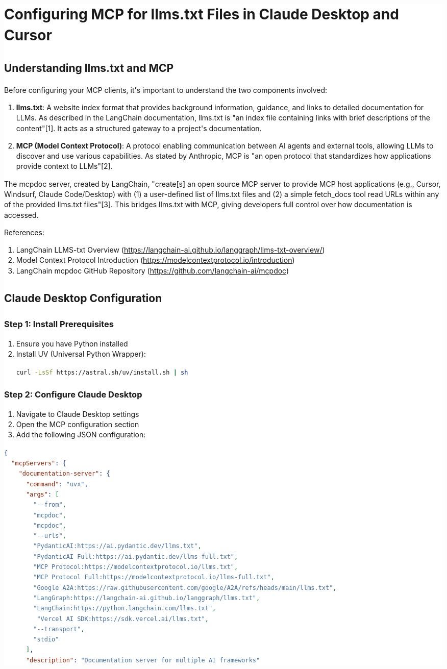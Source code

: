 # Configuring MCP for llms.txt Files in Claude Desktop and Cursor

## Understanding llms.txt and MCP

Before configuring your MCP clients, it's important to understand the two components involved:

1. **llms.txt**: A website index format that provides background information, guidance, and links to detailed documentation for LLMs. As described in the LangChain documentation, llms.txt is "an index file containing links with brief descriptions of the content"[1]. It acts as a structured gateway to a project's documentation.

2. **MCP (Model Context Protocol)**: A protocol enabling communication between AI agents and external tools, allowing LLMs to discover and use various capabilities. As stated by Anthropic, MCP is "an open protocol that standardizes how applications provide context to LLMs"[2].

The mcpdoc server, created by LangChain, "create[s] an open source MCP server to provide MCP host applications (e.g., Cursor, Windsurf, Claude Code/Desktop) with (1) a user-defined list of llms.txt files and (2) a simple fetch_docs tool read URLs within any of the provided llms.txt files"[3]. This bridges llms.txt with MCP, giving developers full control over how documentation is accessed.

References:
1. LangChain LLMS-txt Overview (https://langchain-ai.github.io/langgraph/llms-txt-overview/)
2. Model Context Protocol Introduction (https://modelcontextprotocol.io/introduction)
3. LangChain mcpdoc GitHub Repository (https://github.com/langchain-ai/mcpdoc)

## Claude Desktop Configuration

### Step 1: Install Prerequisites

1. Ensure you have Python installed
2. Install UV (Universal Python Wrapper):
   ```bash
   curl -LsSf https://astral.sh/uv/install.sh | sh
   ```

### Step 2: Configure Claude Desktop

1. Navigate to Claude Desktop settings
2. Open the MCP configuration section
3. Add the following JSON configuration:

```json
{
  "mcpServers": {
    "documentation-server": {
      "command": "uvx",
      "args": [
        "--from",
        "mcpdoc",
        "mcpdoc",
        "--urls",
        "PydanticAI:https://ai.pydantic.dev/llms.txt",
        "PydanticAI Full:https://ai.pydantic.dev/llms-full.txt",
        "MCP Protocol:https://modelcontextprotocol.io/llms.txt",
        "MCP Protocol Full:https://modelcontextprotocol.io/llms-full.txt",
        "Google A2A:https://raw.githubusercontent.com/google/A2A/refs/heads/main/llms.txt",
        "LangGraph:https://langchain-ai.github.io/langgraph/llms.txt",
        "LangChain:https://python.langchain.com/llms.txt",
         "Vercel AI SDK:https://sdk.vercel.ai/llms.txt",
        "--transport",
        "stdio"
      ],
      "description": "Documentation server for multiple AI frameworks"
```